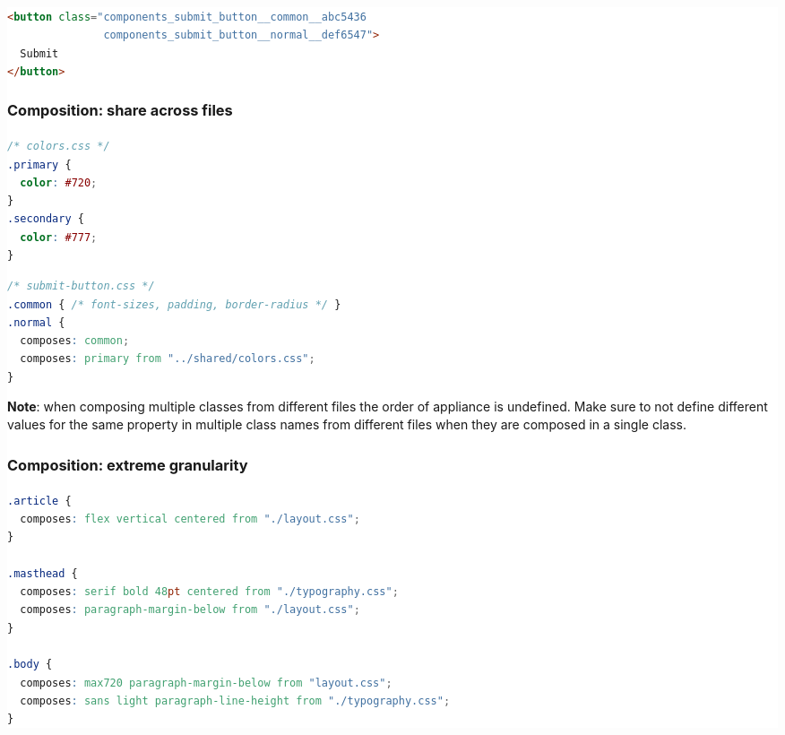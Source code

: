 ```html
<button class="components_submit_button__common__abc5436
               components_submit_button__normal__def6547">
  Submit
</button>
```

### Composition: share across files

```css
/* colors.css */
.primary {
  color: #720;
}
.secondary {
  color: #777;
}
```

```css
/* submit-button.css */
.common { /* font-sizes, padding, border-radius */ }
.normal {
  composes: common;
  composes: primary from "../shared/colors.css";
}
```

**Note**: when composing multiple classes from different files the order of appliance is undefined. Make sure to not define different values for the same property in multiple class names from different files when they are composed in a single class.

### Composition: extreme granularity

```css
.article {
  composes: flex vertical centered from "./layout.css";
}

.masthead {
  composes: serif bold 48pt centered from "./typography.css";
  composes: paragraph-margin-below from "./layout.css";
}

.body {
  composes: max720 paragraph-margin-below from "layout.css";
  composes: sans light paragraph-line-height from "./typography.css";
}
```








